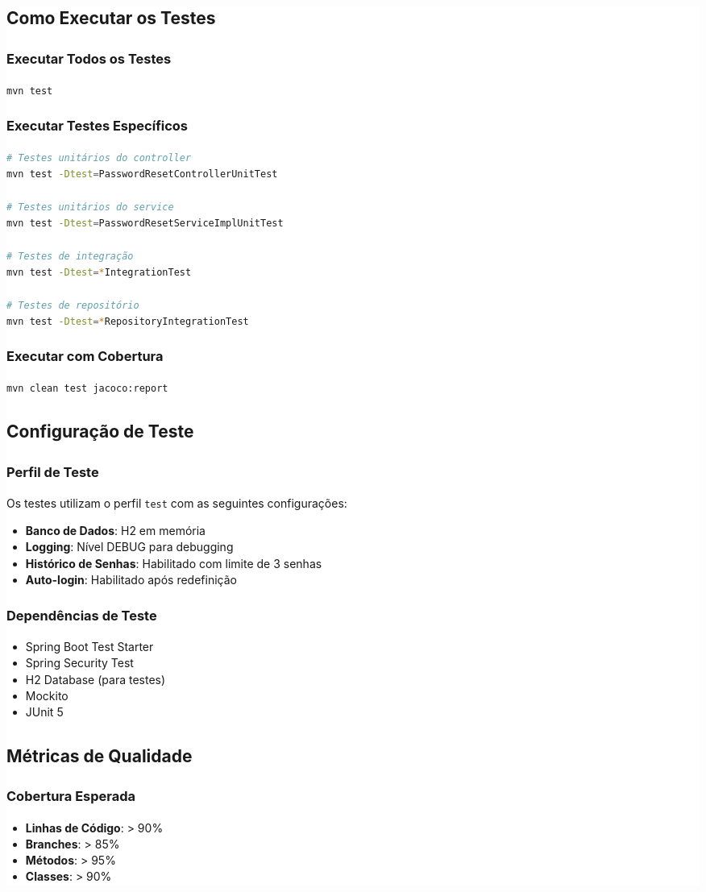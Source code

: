 ## Como Executar os Testes

### Executar Todos os Testes
```bash
mvn test
```

### Executar Testes Específicos
```bash
# Testes unitários do controller
mvn test -Dtest=PasswordResetControllerUnitTest

# Testes unitários do service
mvn test -Dtest=PasswordResetServiceImplUnitTest

# Testes de integração
mvn test -Dtest=*IntegrationTest

# Testes de repositório
mvn test -Dtest=*RepositoryIntegrationTest
```

### Executar com Cobertura
```bash
mvn clean test jacoco:report
```

## Configuração de Teste

### Perfil de Teste
Os testes utilizam o perfil `test` com as seguintes configurações:

- **Banco de Dados**: H2 em memória
- **Logging**: Nível DEBUG para debugging
- **Histórico de Senhas**: Habilitado com limite de 3 senhas
- **Auto-login**: Habilitado após redefinição

### Dependências de Teste
- Spring Boot Test Starter
- Spring Security Test
- H2 Database (para testes)
- Mockito
- JUnit 5

## Métricas de Qualidade

### Cobertura Esperada
- **Linhas de Código**: > 90%
- **Branches**: > 85%
- **Métodos**: > 95%
- **Classes**: > 90%
